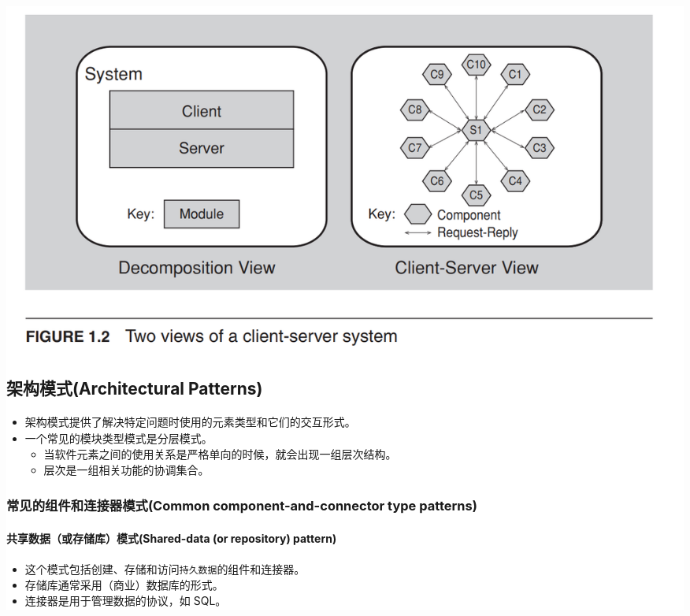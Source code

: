 ![Modules vs. Components](images/Chapter1什么是软件架构/image-6.png)

## 架构模式(Architectural Patterns)

- 架构模式提供了解决特定问题时使用的元素类型和它们的交互形式。
- 一个常见的模块类型模式是分层模式。
  - 当软件元素之间的使用关系是严格单向的时候，就会出现一组层次结构。
  - 层次是一组相关功能的协调集合。

### 常见的组件和连接器模式(Common component-and-connector type patterns)

#### 共享数据（或存储库）模式(Shared-data (or repository) pattern)

- 这个模式包括创建、存储和访问`持久数据`的组件和连接器。
- 存储库通常采用（商业）数据库的形式。
- 连接器是用于管理数据的协议，如 SQL。
